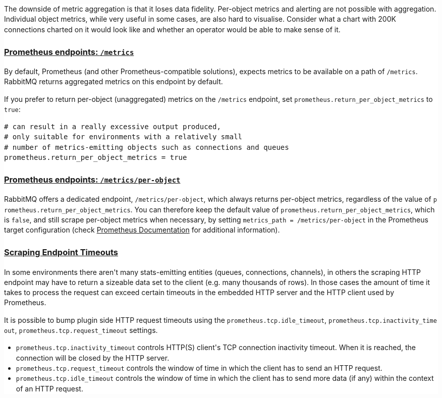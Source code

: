 The downside of metric aggregation is that it loses data fidelity. Per-object metrics
and alerting are not possible with aggregation. Individual object metrics, while very useful
in some cases, are also hard to visualise. Consider what a chart with 200K connections
charted on it would look like and whether an operator would be able to make sense of it.

### <a id="default-endpoint" class="anchor" href="#default-endpoint">Prometheus endpoints: `/metrics`</a>

By default, Prometheus (and other Prometheus-compatible solutions), expects metrics to be available on a path of `/metrics`.
RabbitMQ returns aggregated metrics on this endpoint by default.

If you prefer to return per-object (unaggregated) metrics on the `/metrics` endpoint, set `prometheus.return_per_object_metrics` to `true`:

<pre class="lang-ini">
# can result in a really excessive output produced,
# only suitable for environments with a relatively small
# number of metrics-emitting objects such as connections and queues
prometheus.return_per_object_metrics = true
</pre>

### <a id="per-object-endpoint" class="anchor" href="#per-object-endpoint">Prometheus endpoints: `/metrics/per-object`</a>

RabbitMQ offers a dedicated endpoint, `/metrics/per-object`, which always returns per-object metrics, regardless of the value of `prometheus.return_per_object_metrics`.
You can therefore keep the default value of `prometheus.return_per_object_metrics`, which is `false`, and still scrape per-object metrics when necessary, by setting `metrics_path = /metrics/per-object` in the Prometheus target configuration (check [Prometheus Documentation](https://prometheus.io/docs/prometheus/latest/configuration/configuration/#scrape_config) for additional information).

### <a id="timeout-configuration" class="anchor" href="#timeout-configuration">Scraping Endpoint Timeouts</a>

In some environments there aren't many stats-emitting entities (queues, connections, channels), in others
the scraping HTTP endpoint may have to return a sizeable data set to the client (e.g. many thousands of rows).
In those cases the amount of time it takes to process the request can exceed certain
timeouts in the embedded HTTP server and the HTTP client used by Prometheus.

It is possible to bump plugin side HTTP request timeouts using the `prometheus.tcp.idle_timeout`,
`prometheus.tcp.inactivity_timeout`, `prometheus.tcp.request_timeout` settings.

 * `prometheus.tcp.inactivity_timeout` controls HTTP(S) client's TCP connection inactivity timeout.
   When it is reached, the connection will be closed by the HTTP server.
 * `prometheus.tcp.request_timeout` controls the window of time in which the client has to send an HTTP
    request.
 * `prometheus.tcp.idle_timeout` controls the window of time in which the client has to send more data (if any)
   within the context of an HTTP request.
